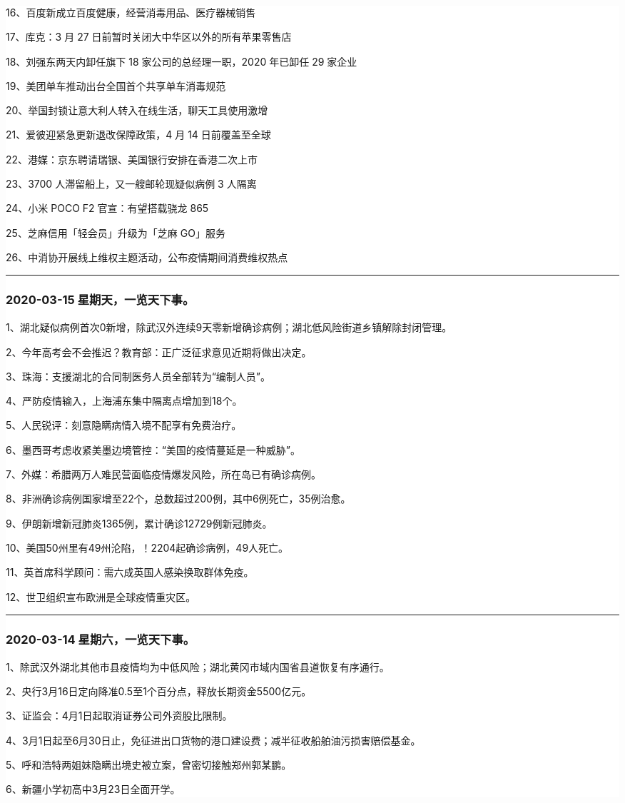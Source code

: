 16、百度新成立百度健康，经营消毒用品、医疗器械销售

17、库克：3 月 27 日前暂时关闭大中华区以外的所有苹果零售店

18、刘强东两天内卸任旗下 18 家公司的总经理一职，2020 年已卸任 29 家企业

19、美团单车推动出台全国首个共享单车消毒规范

20、举国封锁让意大利人转入在线生活，聊天工具使用激增

21、爱彼迎紧急更新退改保障政策，4 月 14 日前覆盖至全球

22、港媒：京东聘请瑞银、美国银行安排在香港二次上市

23、3700 人滞留船上，又一艘邮轮现疑似病例 3 人隔离

24、小米 POCO F2 官宣：有望搭载骁龙 865

25、芝麻信用「轻会员」升级为「芝麻 GO」服务

26、中消协开展线上维权主题活动，公布疫情期间消费维权热点

--------------------------------------
### 2020-03-15   星期天，一览天下事。

1、湖北疑似病例首次0新增，除武汉外连续9天零新增确诊病例；湖北低风险街道乡镇解除封闭管理。

2、今年高考会不会推迟？教育部：正广泛征求意见近期将做出决定。

3、珠海：支援湖北的合同制医务人员全部转为“编制人员”。

4、严防疫情输入，上海浦东集中隔离点增加到18个。

5、人民锐评：刻意隐瞒病情入境不配享有免费治疗。

6、墨西哥考虑收紧美墨边境管控：“美国的疫情蔓延是一种威胁”。

7、外媒：希腊两万人难民营面临疫情爆发风险，所在岛已有确诊病例。

8、非洲确诊病例国家增至22个，总数超过200例，其中6例死亡，35例治愈。

9、伊朗新增新冠肺炎1365例，累计确诊12729例新冠肺炎。

10、美国50州里有49州沦陷，！2204起确诊病例，49人死亡。

11、英首席科学顾问：需六成英国人感染换取群体免疫。

12、世卫组织宣布欧洲是全球疫情重灾区。

--------------------------------------
### 2020-03-14   星期六，一览天下事。

1、除武汉外湖北其他市县疫情均为中低风险；湖北黄冈市域内国省县道恢复有序通行。

2、央行3月16日定向降准0.5至1个百分点，释放长期资金5500亿元。

3、证监会：4月1日起取消证券公司外资股比限制。

4、3月1日起至6月30日止，免征进出口货物的港口建设费；减半征收船舶油污损害赔偿基金。

5、呼和浩特两姐妹隐瞒出境史被立案，曾密切接触郑州郭某鹏。

6、新疆小学初高中3月23日全面开学。
